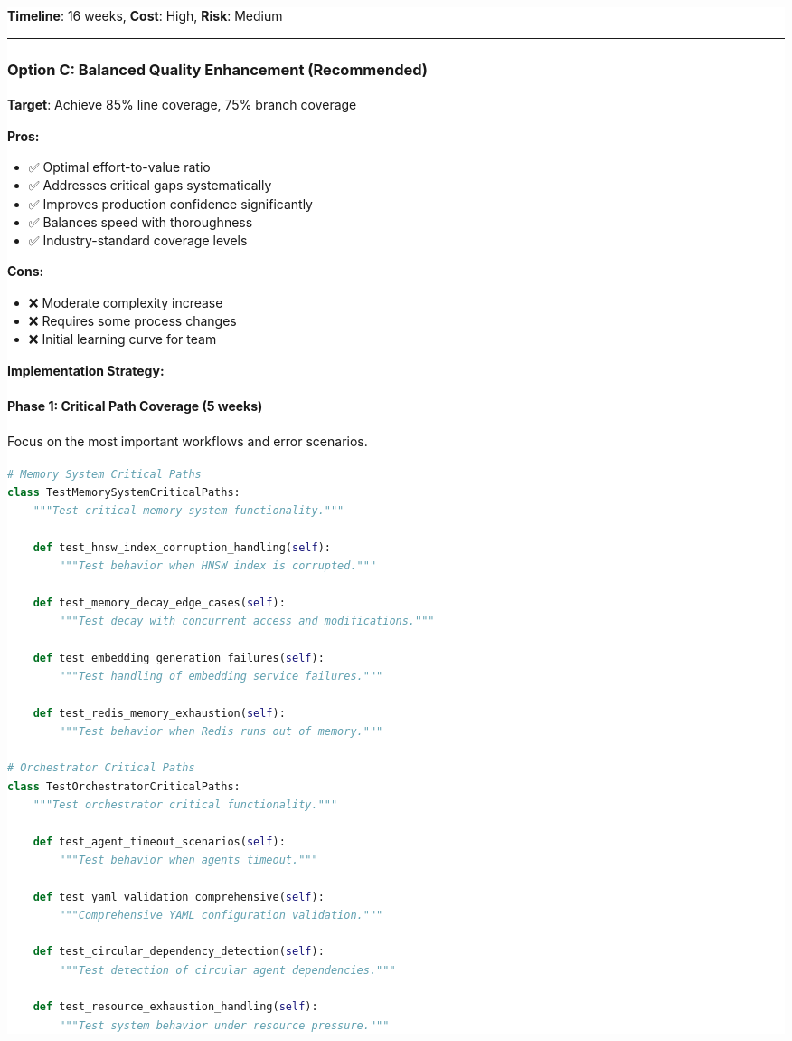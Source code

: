 **Timeline**: 16 weeks, **Cost**: High, **Risk**: Medium

---

### Option C: Balanced Quality Enhancement (Recommended)

**Target**: Achieve 85% line coverage, 75% branch coverage

**Pros:**
- ✅ Optimal effort-to-value ratio
- ✅ Addresses critical gaps systematically  
- ✅ Improves production confidence significantly
- ✅ Balances speed with thoroughness
- ✅ Industry-standard coverage levels

**Cons:**
- ❌ Moderate complexity increase
- ❌ Requires some process changes
- ❌ Initial learning curve for team

**Implementation Strategy:**

#### Phase 1: Critical Path Coverage (5 weeks)
Focus on the most important workflows and error scenarios.

```python
# Memory System Critical Paths
class TestMemorySystemCriticalPaths:
    """Test critical memory system functionality."""
    
    def test_hnsw_index_corruption_handling(self):
        """Test behavior when HNSW index is corrupted."""
        
    def test_memory_decay_edge_cases(self):
        """Test decay with concurrent access and modifications."""
        
    def test_embedding_generation_failures(self):
        """Test handling of embedding service failures."""
        
    def test_redis_memory_exhaustion(self):
        """Test behavior when Redis runs out of memory."""

# Orchestrator Critical Paths
class TestOrchestratorCriticalPaths:
    """Test orchestrator critical functionality."""
    
    def test_agent_timeout_scenarios(self):
        """Test behavior when agents timeout."""
        
    def test_yaml_validation_comprehensive(self):
        """Comprehensive YAML configuration validation."""
        
    def test_circular_dependency_detection(self):
        """Test detection of circular agent dependencies."""
        
    def test_resource_exhaustion_handling(self):
        """Test system behavior under resource pressure."""
```
